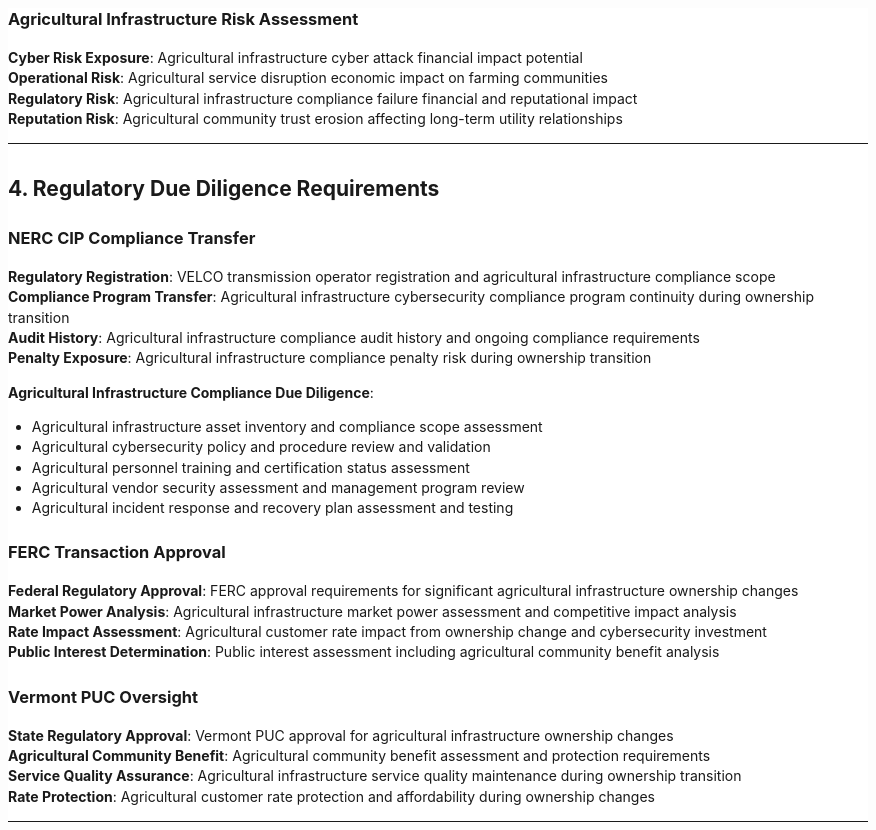 ### Agricultural Infrastructure Risk Assessment
**Cyber Risk Exposure**: Agricultural infrastructure cyber attack financial impact potential  
**Operational Risk**: Agricultural service disruption economic impact on farming communities  
**Regulatory Risk**: Agricultural infrastructure compliance failure financial and reputational impact  
**Reputation Risk**: Agricultural community trust erosion affecting long-term utility relationships  

---

## 4. Regulatory Due Diligence Requirements

### NERC CIP Compliance Transfer
**Regulatory Registration**: VELCO transmission operator registration and agricultural infrastructure compliance scope  
**Compliance Program Transfer**: Agricultural infrastructure cybersecurity compliance program continuity during ownership transition  
**Audit History**: Agricultural infrastructure compliance audit history and ongoing compliance requirements  
**Penalty Exposure**: Agricultural infrastructure compliance penalty risk during ownership transition  

**Agricultural Infrastructure Compliance Due Diligence**:
- Agricultural infrastructure asset inventory and compliance scope assessment
- Agricultural cybersecurity policy and procedure review and validation
- Agricultural personnel training and certification status assessment
- Agricultural vendor security assessment and management program review
- Agricultural incident response and recovery plan assessment and testing

### FERC Transaction Approval
**Federal Regulatory Approval**: FERC approval requirements for significant agricultural infrastructure ownership changes  
**Market Power Analysis**: Agricultural infrastructure market power assessment and competitive impact analysis  
**Rate Impact Assessment**: Agricultural customer rate impact from ownership change and cybersecurity investment  
**Public Interest Determination**: Public interest assessment including agricultural community benefit analysis  

### Vermont PUC Oversight
**State Regulatory Approval**: Vermont PUC approval for agricultural infrastructure ownership changes  
**Agricultural Community Benefit**: Agricultural community benefit assessment and protection requirements  
**Service Quality Assurance**: Agricultural infrastructure service quality maintenance during ownership transition  
**Rate Protection**: Agricultural customer rate protection and affordability during ownership changes  

---
